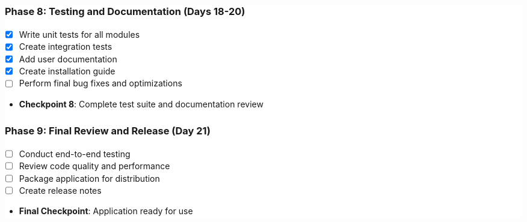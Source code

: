 ### Phase 8: Testing and Documentation (Days 18-20)
- [x] Write unit tests for all modules
- [x] Create integration tests
- [x] Add user documentation
- [x] Create installation guide
- [ ] Perform final bug fixes and optimizations
- **Checkpoint 8**: Complete test suite and documentation review

### Phase 9: Final Review and Release (Day 21)
- [ ] Conduct end-to-end testing
- [ ] Review code quality and performance
- [ ] Package application for distribution
- [ ] Create release notes
- **Final Checkpoint**: Application ready for use
